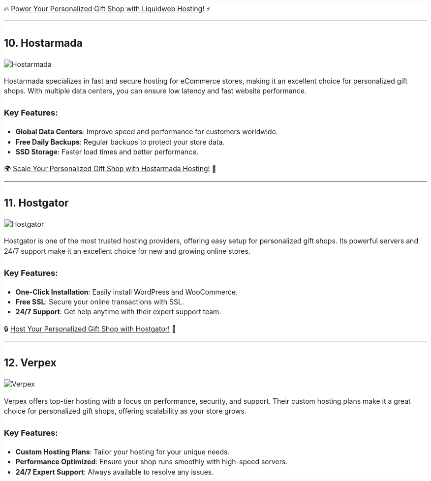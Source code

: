 🔥 [Power Your Personalized Gift Shop with Liquidweb Hosting!](https://snipitx.com/liquidweb-jy) ⚡

---

## 10. Hostarmada

![Hostarmada](https://i.imgur.com/KFbdf3o.jpeg "Hostarmada Hosting")

Hostarmada specializes in fast and secure hosting for eCommerce stores, making it an excellent choice for personalized gift shops. With multiple data centers, you can ensure low latency and fast website performance.

### Key Features:
- **Global Data Centers**: Improve speed and performance for customers worldwide.
- **Free Daily Backups**: Regular backups to protect your store data.
- **SSD Storage**: Faster load times and better performance.

🌍 [Scale Your Personalized Gift Shop with Hostarmada Hosting!](https://snipitx.com/hostarmada-jy) 🚀

---

## 11. Hostgator

![Hostgator](https://i.imgur.com/BcVkH57.jpeg "Hostgator Hosting")

Hostgator is one of the most trusted hosting providers, offering easy setup for personalized gift shops. Its powerful servers and 24/7 support make it an excellent choice for new and growing online stores.

### Key Features:
- **One-Click Installation**: Easily install WordPress and WooCommerce.
- **Free SSL**: Secure your online transactions with SSL.
- **24/7 Support**: Get help anytime with their expert support team.

🔒 [Host Your Personalized Gift Shop with Hostgator!](https://snipitx.com/hostgator-jy) 🌟

---

## 12. Verpex

![Verpex](https://i.imgur.com/6x5LhiS.jpeg "Verpex Hosting")

Verpex offers top-tier hosting with a focus on performance, security, and support. Their custom hosting plans make it a great choice for personalized gift shops, offering scalability as your store grows.

### Key Features:
- **Custom Hosting Plans**: Tailor your hosting for your unique needs.
- **Performance Optimized**: Ensure your shop runs smoothly with high-speed servers.
- **24/7 Expert Support**: Always available to resolve any issues.
